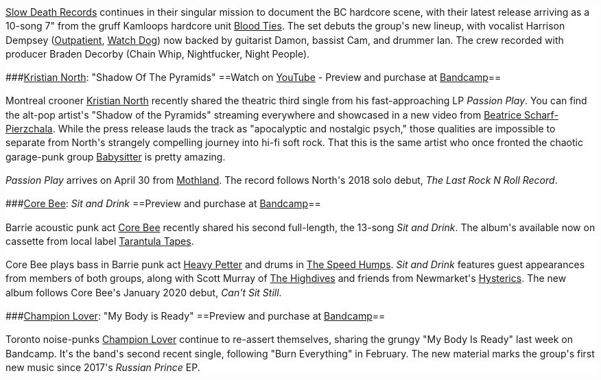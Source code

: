 [Slow Death Records](http://slow-death-records.bandcamp.com) continues in their singular mission to document the BC hardcore scene, with their latest release arriving as a 10-song 7" from the gruff Kamloops hardcore unit [Blood Ties](https://slow-death-records.bandcamp.com/album/blood-ties-blood-ties-e-p). The set debuts the group's new lineup, with vocalist Harrison Dempsey ([Outpatient](http://outpatientpunk.bandcamp.com/), [Watch Dog](https://watchdoghc.bandcamp.com)) now backed by guitarist Damon, bassist Cam, and drummer Ian. The crew recorded with producer Braden Decorby (Chain Whip, Nightfucker, Night People).

<iframe style="border: 0; width: 350px; height: 470px;" src="https://bandcamp.com/EmbeddedPlayer/album=946936239/size=large/bgcol=ffffff/linkcol=0687f5/tracklist=false/transparent=true/" seamless><a href="https://slow-death-records.bandcamp.com/album/blood-ties-blood-ties-e-p">BLOOD TIES - Blood Ties E.P. by Blood Ties</a></iframe>

###[Kristian North](https://kristiannorth.bandcamp.com/): "Shadow Of The Pyramids"
==Watch on [YouTube](https://youtu.be/b3MsVRW6nFs) - Preview and purchase at [Bandcamp](https://kristiannorth.bandcamp.com/track/shadow-of-the-pyramids)==

Montreal crooner [Kristian North](http://kristiannorth.bandcamp.com) recently shared the theatric third single from his fast-approaching LP *Passion Play*. You can find the alt-pop artist's "Shadow of the Pyramids" streaming everywhere and showcased in a new video from [Beatrice Scharf-Pierzchala](https://www.beasp.ca/). While the press release lauds the track as "apocalyptic and nostalgic psych," those qualities are impossible to separate from North's strangely compelling journey into hi-fi soft rock. That this is the same artist who once fronted the chaotic garage-punk group [Babysitter](https://babysitter.bandcamp.com/) is pretty amazing.

*Passion Play* arrives on April 30 from [Mothland](https://www.mothland.com/). The record follows North's 2018 solo debut, *The Last Rock N Roll Record*.

<iframe width="560" height="315" src="https://www.youtube.com/embed/b3MsVRW6nFs" title="YouTube video player" frameborder="0" allow="accelerometer; autoplay; clipboard-write; encrypted-media; gyroscope; picture-in-picture" allowfullscreen></iframe>

###[Core Bee](https://corebee.bandcamp.com/): *Sit and Drink*
==Preview and purchase at [Bandcamp](https://tarantulacassettes.bandcamp.com/album/sit-and-drink)==

Barrie acoustic punk act [Core Bee](https://corebee.bandcamp.com/) recently shared his second full-length, the 13-song *Sit and Drink*. The album's available now on cassette from local label [Tarantula Tapes](https://tarantulacassettes.bandcamp.com/).

Core Bee plays bass in Barrie punk act [Heavy Petter](https://heavypetter.bandcamp.com/) and drums in [The Speed Humps](https://thespeedhumps.bandcamp.com/). *Sit and Drink* features guest appearances from members of both groups, along with Scott Murray of [The Highdives](https://thehighdives.bandcamp.com) and friends from Newmarket's [Hysterics](https://hysterics.bandcamp.com/). The new album follows Core Bee's January 2020 debut, *Can't Sit Still*.

<iframe style="border: 0; width: 350px; height: 470px;" src="https://bandcamp.com/EmbeddedPlayer/album=3021530415/size=large/bgcol=ffffff/linkcol=0687f5/tracklist=false/transparent=true/" seamless><a href="https://tarantulacassettes.bandcamp.com/album/sit-and-drink">Sit And Drink by Core Bee</a></iframe>

###[Champion Lover](https://championlovermusic.bandcamp.com): "My Body is Ready"
==Preview and purchase at [Bandcamp](https://championlovermusic.bandcamp.com/track/my-body-is-ready)==

Toronto noise-punks [Champion Lover](https://championlovermusic.bandcamp.com) continue to re-assert themselves, sharing the grungy "My Body Is Ready" last week on Bandcamp. It's the band's second recent single, following "Burn Everything" in February. The new material marks the group's first new music since 2017's *Russian Prince* EP.
